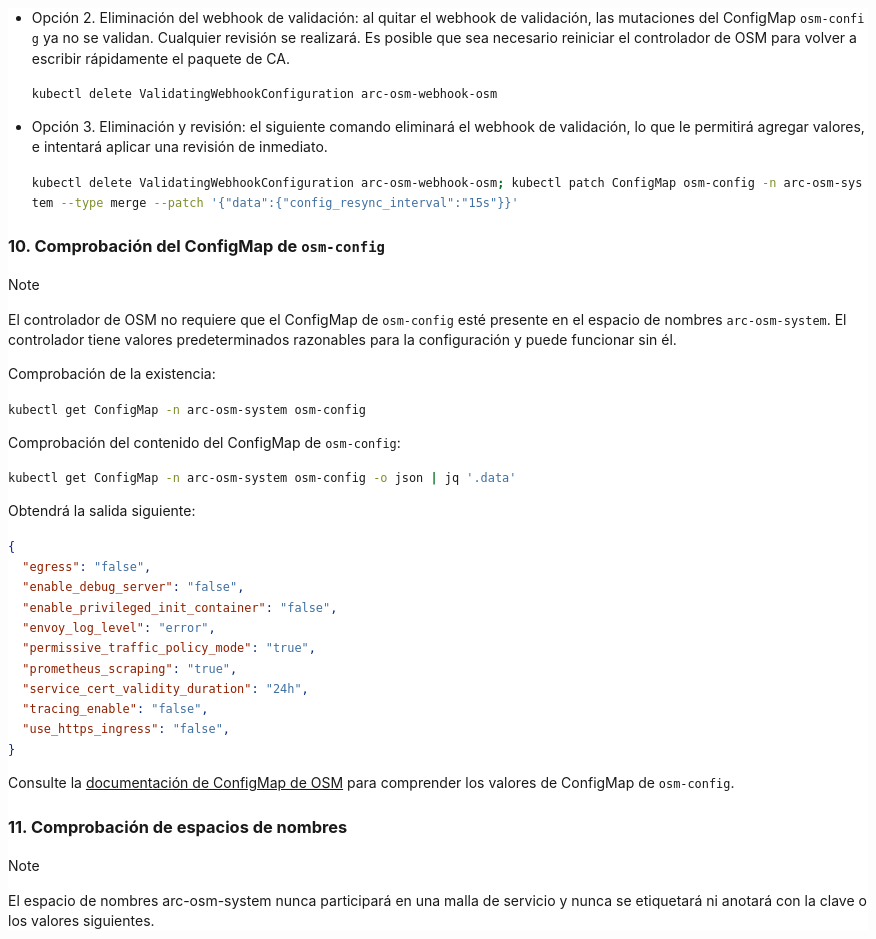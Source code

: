 - Opción 2. Eliminación del webhook de validación: al quitar el webhook de validación, las mutaciones del ConfigMap `osm-config` ya no se validan. Cualquier revisión se realizará. Es posible que sea necesario reiniciar el controlador de OSM para volver a escribir rápidamente el paquete de CA.
   ```bash
   kubectl delete ValidatingWebhookConfiguration arc-osm-webhook-osm
   ```

- Opción 3. Eliminación y revisión: el siguiente comando eliminará el webhook de validación, lo que le permitirá agregar valores, e intentará aplicar una revisión de inmediato.
  ```bash
  kubectl delete ValidatingWebhookConfiguration arc-osm-webhook-osm; kubectl patch ConfigMap osm-config -n arc-osm-system --type merge --patch '{"data":{"config_resync_interval":"15s"}}'
  ```


### <a name="10-check-the-osm-config-configmap"></a>10. Comprobación del **ConfigMap** de `osm-config`

>[!Note]
>El controlador de OSM no requiere que el ConfigMap de `osm-config` esté presente en el espacio de nombres `arc-osm-system`. El controlador tiene valores predeterminados razonables para la configuración y puede funcionar sin él.

Comprobación de la existencia:
```bash
kubectl get ConfigMap -n arc-osm-system osm-config
```

Comprobación del contenido del ConfigMap de `osm-config`:
```bash
kubectl get ConfigMap -n arc-osm-system osm-config -o json | jq '.data'     
```
Obtendrá la salida siguiente:
```json
{
  "egress": "false",
  "enable_debug_server": "false",
  "enable_privileged_init_container": "false",
  "envoy_log_level": "error",
  "permissive_traffic_policy_mode": "true",
  "prometheus_scraping": "true",
  "service_cert_validity_duration": "24h",
  "tracing_enable": "false",
  "use_https_ingress": "false",
}
```

Consulte la [documentación de ConfigMap de OSM](https://release-v0-8.docs.openservicemesh.io/docs/osm_config_map/) para comprender los valores de ConfigMap de `osm-config`.

### <a name="11-check-namespaces"></a>11. Comprobación de espacios de nombres

>[!Note]
>El espacio de nombres arc-osm-system nunca participará en una malla de servicio y nunca se etiquetará ni anotará con la clave o los valores siguientes.
